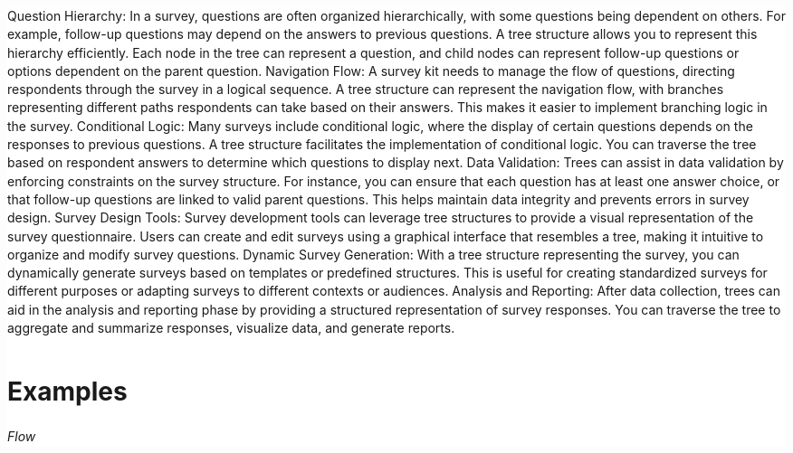 Question Hierarchy: In a survey, questions are often organized hierarchically, with some questions being dependent on others. For example, follow-up questions may depend on the answers to previous questions. A tree structure allows you to represent this hierarchy efficiently. Each node in the tree can represent a question, and child nodes can represent follow-up questions or options dependent on the parent question.
Navigation Flow: A survey kit needs to manage the flow of questions, directing respondents through the survey in a logical sequence. A tree structure can represent the navigation flow, with branches representing different paths respondents can take based on their answers. This makes it easier to implement branching logic in the survey.
Conditional Logic: Many surveys include conditional logic, where the display of certain questions depends on the responses to previous questions. A tree structure facilitates the implementation of conditional logic. You can traverse the tree based on respondent answers to determine which questions to display next.
Data Validation: Trees can assist in data validation by enforcing constraints on the survey structure. For instance, you can ensure that each question has at least one answer choice, or that follow-up questions are linked to valid parent questions. This helps maintain data integrity and prevents errors in survey design.
Survey Design Tools: Survey development tools can leverage tree structures to provide a visual representation of the survey questionnaire. Users can create and edit surveys using a graphical interface that resembles a tree, making it intuitive to organize and modify survey questions.
Dynamic Survey Generation: With a tree structure representing the survey, you can dynamically generate surveys based on templates or predefined structures. This is useful for creating standardized surveys for different purposes or adapting surveys to different contexts or audiences.
Analysis and Reporting: After data collection, trees can aid in the analysis and reporting phase by providing a structured representation of survey responses. You can traverse the tree to aggregate and summarize responses, visualize data, and generate reports.

# Examples
###### Flow
<p align="center">